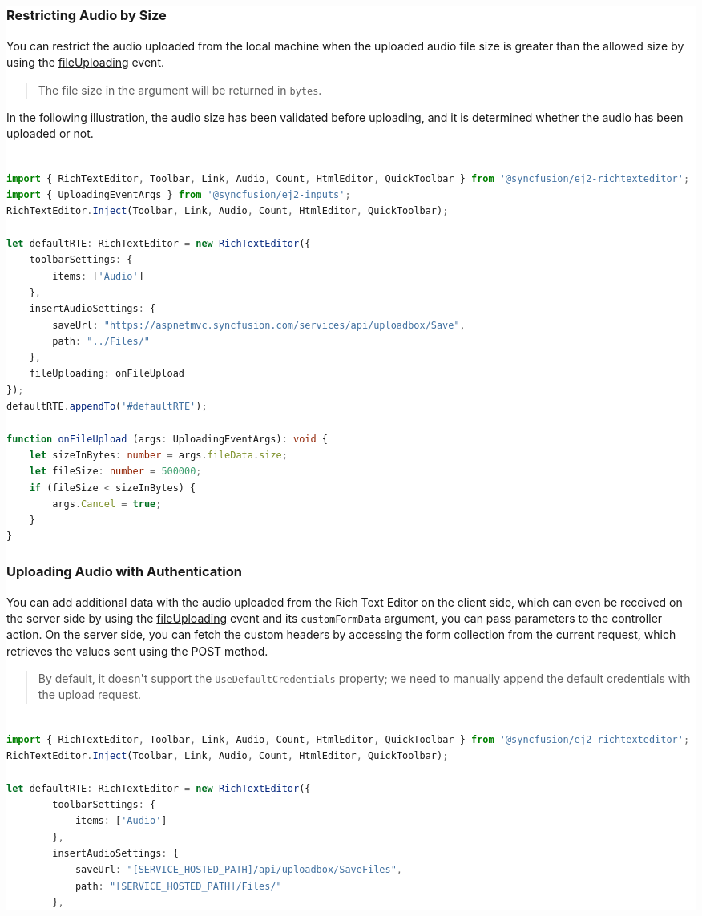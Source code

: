 ### Restricting Audio by Size

You can restrict the audio uploaded from the local machine when the uploaded audio file size is greater than the allowed size by using the [fileUploading](https://helpej2.syncfusion.com/documentation/api/rich-text-editor/#fileuploading) event.

> The file size in the argument will be returned in `bytes`.

In the following illustration, the audio size has been validated before uploading, and it is determined whether the audio has been uploaded or not.

```ts

import { RichTextEditor, Toolbar, Link, Audio, Count, HtmlEditor, QuickToolbar } from '@syncfusion/ej2-richtexteditor';
import { UploadingEventArgs } from '@syncfusion/ej2-inputs';
RichTextEditor.Inject(Toolbar, Link, Audio, Count, HtmlEditor, QuickToolbar);

let defaultRTE: RichTextEditor = new RichTextEditor({
    toolbarSettings: {
        items: ['Audio']
    },
    insertAudioSettings: {
        saveUrl: "https://aspnetmvc.syncfusion.com/services/api/uploadbox/Save",
        path: "../Files/"
    },
    fileUploading: onFileUpload
});
defaultRTE.appendTo('#defaultRTE');

function onFileUpload (args: UploadingEventArgs): void {
    let sizeInBytes: number = args.fileData.size;
    let fileSize: number = 500000;
    if (fileSize < sizeInBytes) {
        args.Cancel = true;
    }
}

```

### Uploading Audio with Authentication

You can add additional data with the audio uploaded from the Rich Text Editor on the client side, which can even be received on the server side by using the [fileUploading](https://helpej2.syncfusion.com/documentation/api/rich-text-editor/#fileuploading) event and its `customFormData` argument, you can pass parameters to the controller action. On the server side, you can fetch the custom headers by accessing the form collection from the current request, which retrieves the values sent using the POST method.

> By default, it doesn't support the `UseDefaultCredentials` property; we need to manually append the default credentials with the upload request.


```ts

import { RichTextEditor, Toolbar, Link, Audio, Count, HtmlEditor, QuickToolbar } from '@syncfusion/ej2-richtexteditor';
RichTextEditor.Inject(Toolbar, Link, Audio, Count, HtmlEditor, QuickToolbar);

let defaultRTE: RichTextEditor = new RichTextEditor({
        toolbarSettings: {
            items: ['Audio']
        },
        insertAudioSettings: {
            saveUrl: "[SERVICE_HOSTED_PATH]/api/uploadbox/SaveFiles",
            path: "[SERVICE_HOSTED_PATH]/Files/"
        },
```